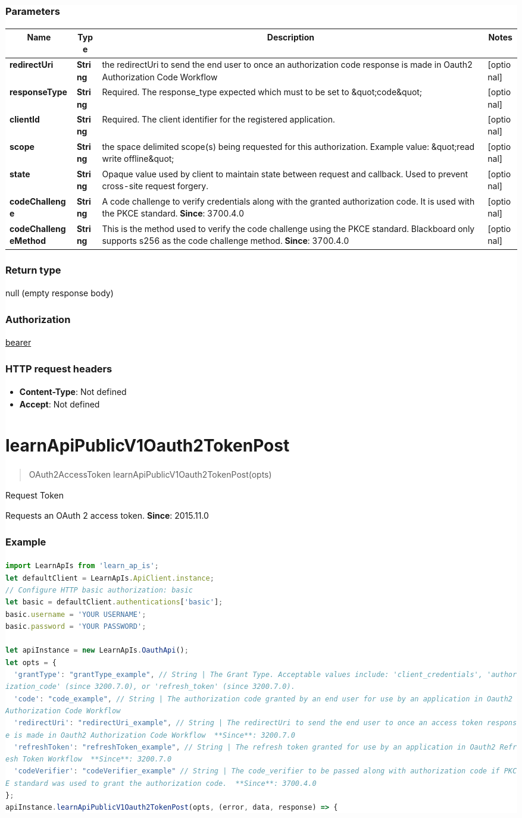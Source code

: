 ### Parameters

Name | Type | Description  | Notes
------------- | ------------- | ------------- | -------------
 **redirectUri** | **String**| the redirectUri to send the end user to once an authorization code response is made in Oauth2 Authorization Code Workflow | [optional] 
 **responseType** | **String**| Required. The response_type expected which must to be set to \&quot;code\&quot; | [optional] 
 **clientId** | **String**| Required. The client identifier for the registered application. | [optional] 
 **scope** | **String**| the space delimited scope(s) being requested for this authorization. Example value: \&quot;read write offline\&quot; | [optional] 
 **state** | **String**| Opaque value used by client to maintain state between request and callback. Used to prevent cross-site request forgery. | [optional] 
 **codeChallenge** | **String**| A code challenge to verify credentials along with the granted authorization code. It is used with the PKCE standard.  **Since**: 3700.4.0 | [optional] 
 **codeChallengeMethod** | **String**| This is the method used to verify the code challenge using the PKCE standard. Blackboard only supports s256 as the code challenge method.  **Since**: 3700.4.0 | [optional] 

### Return type

null (empty response body)

### Authorization

[bearer](../README.md#bearer)

### HTTP request headers

 - **Content-Type**: Not defined
 - **Accept**: Not defined

<a name="learnApiPublicV1Oauth2TokenPost"></a>
# **learnApiPublicV1Oauth2TokenPost**
> OAuth2AccessToken learnApiPublicV1Oauth2TokenPost(opts)

Request Token

Requests an OAuth 2 access token.  **Since**: 2015.11.0

### Example
```javascript
import LearnApIs from 'learn_ap_is';
let defaultClient = LearnApIs.ApiClient.instance;
// Configure HTTP basic authorization: basic
let basic = defaultClient.authentications['basic'];
basic.username = 'YOUR USERNAME';
basic.password = 'YOUR PASSWORD';

let apiInstance = new LearnApIs.OauthApi();
let opts = { 
  'grantType': "grantType_example", // String | The Grant Type. Acceptable values include: 'client_credentials', 'authorization_code' (since 3200.7.0), or 'refresh_token' (since 3200.7.0).
  'code': "code_example", // String | The authorization code granted by an end user for use by an application in Oauth2 Authorization Code Workflow
  'redirectUri': "redirectUri_example", // String | The redirectUri to send the end user to once an access token response is made in Oauth2 Authorization Code Workflow  **Since**: 3200.7.0
  'refreshToken': "refreshToken_example", // String | The refresh token granted for use by an application in Oauth2 Refresh Token Workflow  **Since**: 3200.7.0
  'codeVerifier': "codeVerifier_example" // String | The code_verifier to be passed along with authorization code if PKCE standard was used to grant the authorization code.  **Since**: 3700.4.0
};
apiInstance.learnApiPublicV1Oauth2TokenPost(opts, (error, data, response) => {
```